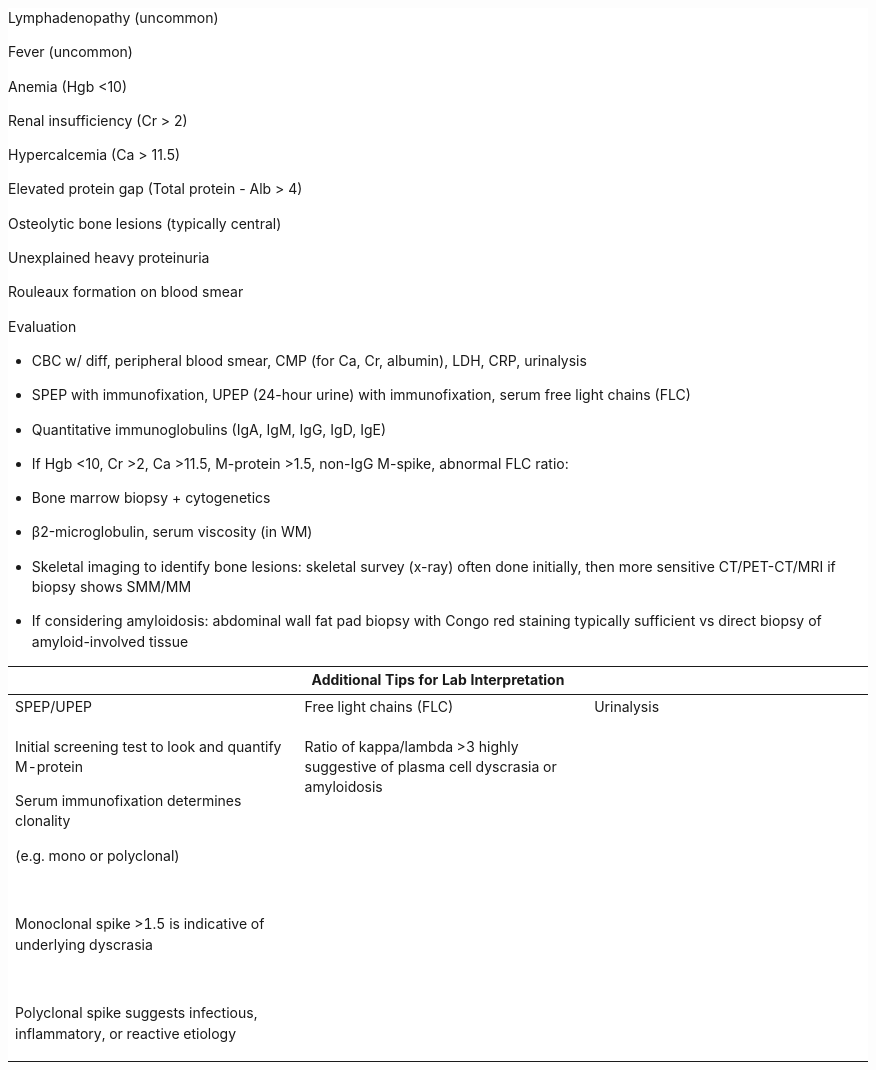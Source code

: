 <p>Lymphadenopathy (uncommon)</p>
<p>Fever (uncommon)</p></td>
<td><p>Anemia (Hgb &lt;10)</p>
<p>Renal insufficiency (Cr &gt; 2)</p>
<p>Hypercalcemia (Ca &gt; 11.5)</p>
<p>Elevated protein gap (Total protein - Alb &gt; 4)</p>
<p>Osteolytic bone lesions (typically central)</p>
<p>Unexplained heavy proteinuria</p>
<p>Rouleaux formation on blood smear</p></td>
</tr>
</tbody>
</table>

Evaluation

- CBC w/ diff, peripheral blood smear, CMP (for Ca, Cr, albumin), LDH,
    CRP, urinalysis

- SPEP with immunofixation, UPEP (24-hour urine) with immunofixation,
    serum free light chains (FLC)

- Quantitative immunoglobulins (IgA, IgM, IgG, IgD, IgE)

- If Hgb \<10, Cr \>2, Ca \>11.5, M-protein \>1.5, non-IgG M-spike,
    abnormal FLC ratio:



- Bone marrow biopsy + cytogenetics

- β2-microglobulin, serum viscosity (in WM)

- Skeletal imaging to identify bone lesions: skeletal survey (x-ray)
    often done initially, then more sensitive CT/PET-CT/MRI if biopsy
    shows SMM/MM

- If considering amyloidosis: abdominal wall fat pad biopsy with Congo
    red staining typically sufficient vs direct biopsy of
    amyloid-involved tissue

<table>
<colgroup>
<col style="width: 33%" />
<col style="width: 33%" />
<col style="width: 32%" />
</colgroup>
<thead>
<tr class="header">
<th colspan="3">Additional Tips for Lab Interpretation</th>
</tr>
</thead>
<tbody>
<tr class="odd">
<td>SPEP/UPEP</td>
<td>Free light chains (FLC)</td>
<td>Urinalysis</td>
</tr>
<tr class="even">
<td><p>Initial screening test to look and quantify M-protein</p>
<p>Serum immunofixation determines clonality</p>
<p>(e.g. mono or polyclonal)</p>
<p> </p>
<p>Monoclonal spike &gt;1.5 is indicative of underlying dyscrasia</p>
<p> </p>
<p>Polyclonal spike suggests infectious, inflammatory, or reactive
etiology</p></td>
<td><p>Ratio of kappa/lambda &gt;3 highly suggestive of plasma cell
dyscrasia or amyloidosis</p>
<p> </p>